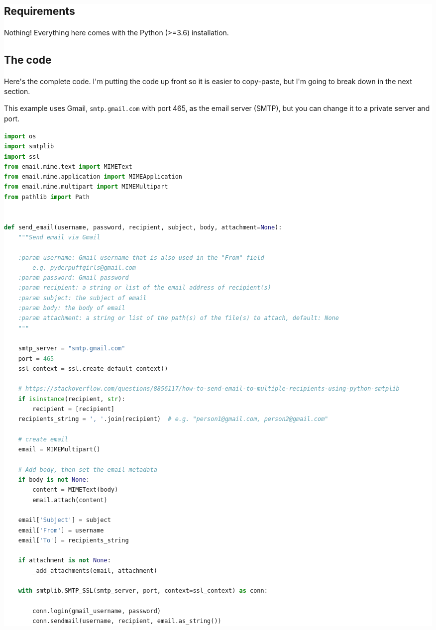 ## Requirements

Nothing! Everything here comes with the Python (>=3.6) installation.

## The code

Here's the complete code. I'm putting the code up front so it is easier to copy-paste, but I'm going to break down in the next section.

This example uses Gmail, `smtp.gmail.com` with port 465, as the email server (SMTP), but you can change it to a private server and port.



```py
import os
import smtplib
import ssl
from email.mime.text import MIMEText
from email.mime.application import MIMEApplication
from email.mime.multipart import MIMEMultipart
from pathlib import Path


def send_email(username, password, recipient, subject, body, attachment=None):
    """Send email via Gmail

    :param username: Gmail username that is also used in the "From" field
        e.g. pyderpuffgirls@gmail.com
    :param password: Gmail password
    :param recipient: a string or list of the email address of recipient(s)
    :param subject: the subject of email
    :param body: the body of email
    :param attachment: a string or list of the path(s) of the file(s) to attach, default: None
    """

    smtp_server = "smtp.gmail.com"
    port = 465
    ssl_context = ssl.create_default_context()

    # https://stackoverflow.com/questions/8856117/how-to-send-email-to-multiple-recipients-using-python-smtplib
    if isinstance(recipient, str):
        recipient = [recipient]
    recipients_string = ', '.join(recipient)  # e.g. "person1@gmail.com, person2@gmail.com"

    # create email
    email = MIMEMultipart()

    # Add body, then set the email metadata
    if body is not None:
        content = MIMEText(body)
        email.attach(content)

    email['Subject'] = subject
    email['From'] = username
    email['To'] = recipients_string

    if attachment is not None:
        _add_attachments(email, attachment)

    with smtplib.SMTP_SSL(smtp_server, port, context=ssl_context) as conn:

        conn.login(gmail_username, password)
        conn.sendmail(username, recipient, email.as_string())
```